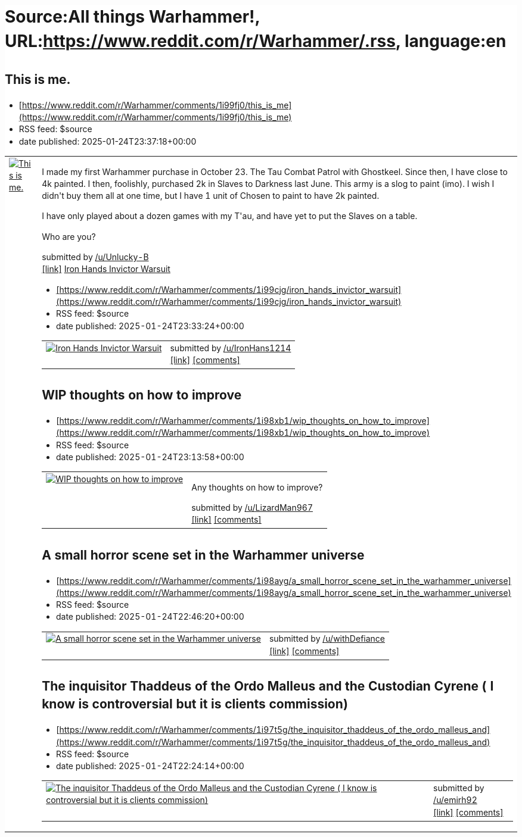 # Source:All things Warhammer!, URL:https://www.reddit.com/r/Warhammer/.rss, language:en

## This is me.
 - [https://www.reddit.com/r/Warhammer/comments/1i99fj0/this_is_me](https://www.reddit.com/r/Warhammer/comments/1i99fj0/this_is_me)
 - RSS feed: $source
 - date published: 2025-01-24T23:37:18+00:00

<table> <tr><td> <a href="https://www.reddit.com/r/Warhammer/comments/1i99fj0/this_is_me/"> <img src="https://b.thumbs.redditmedia.com/Lx0ilYsoUuq67BjBG97y-E4a5kR6PHmNok4yaGyk04c.jpg" alt="This is me." title="This is me." /> </a> </td><td> <div class="md"><p>I made my first Warhammer purchase in October 23. The Tau Combat Patrol with Ghostkeel. Since then, I have close to 4k painted. I then, foolishly, purchased 2k in Slaves to Darkness last June. This army is a slog to paint (imo). I wish I didn&#39;t buy them all at one time, but I have 1 unit of Chosen to paint to have 2k painted.</p> <p>I have only played about a dozen games with my T&#39;au, and have yet to put the Slaves on a table. </p> <p>Who are you?</p> </div> &#32; submitted by &#32; <a href="https://www.reddit.com/user/Unlucky-B"> /u/Unlucky-B </a> <br/> <span><a href="https://www.reddit.com/gallery/1i99fj0">[link]</a></span> &#32; <span><a href="https://www.reddit.com/r/Warhammer/comments/1i9

## Iron Hands Invictor Warsuit
 - [https://www.reddit.com/r/Warhammer/comments/1i99cjg/iron_hands_invictor_warsuit](https://www.reddit.com/r/Warhammer/comments/1i99cjg/iron_hands_invictor_warsuit)
 - RSS feed: $source
 - date published: 2025-01-24T23:33:24+00:00

<table> <tr><td> <a href="https://www.reddit.com/r/Warhammer/comments/1i99cjg/iron_hands_invictor_warsuit/"> <img src="https://preview.redd.it/ticoyjwf11fe1.jpeg?width=640&amp;crop=smart&amp;auto=webp&amp;s=4e358db8e9e20e50f4c36957a5c81971c7989d50" alt="Iron Hands Invictor Warsuit" title="Iron Hands Invictor Warsuit" /> </a> </td><td> &#32; submitted by &#32; <a href="https://www.reddit.com/user/IronHans1214"> /u/IronHans1214 </a> <br/> <span><a href="https://i.redd.it/ticoyjwf11fe1.jpeg">[link]</a></span> &#32; <span><a href="https://www.reddit.com/r/Warhammer/comments/1i99cjg/iron_hands_invictor_warsuit/">[comments]</a></span> </td></tr></table>

## WIP thoughts on how to improve
 - [https://www.reddit.com/r/Warhammer/comments/1i98xb1/wip_thoughts_on_how_to_improve](https://www.reddit.com/r/Warhammer/comments/1i98xb1/wip_thoughts_on_how_to_improve)
 - RSS feed: $source
 - date published: 2025-01-24T23:13:58+00:00

<table> <tr><td> <a href="https://www.reddit.com/r/Warhammer/comments/1i98xb1/wip_thoughts_on_how_to_improve/"> <img src="https://preview.redd.it/efg5iz6zx0fe1.jpeg?width=640&amp;crop=smart&amp;auto=webp&amp;s=d575c0113a5147e3544fa7409b3838a8c8427fa4" alt="WIP thoughts on how to improve" title="WIP thoughts on how to improve" /> </a> </td><td> <div class="md"><p>Any thoughts on how to improve?</p> </div> &#32; submitted by &#32; <a href="https://www.reddit.com/user/LizardMan967"> /u/LizardMan967 </a> <br/> <span><a href="https://i.redd.it/efg5iz6zx0fe1.jpeg">[link]</a></span> &#32; <span><a href="https://www.reddit.com/r/Warhammer/comments/1i98xb1/wip_thoughts_on_how_to_improve/">[comments]</a></span> </td></tr></table>

## A small horror scene set in the Warhammer universe
 - [https://www.reddit.com/r/Warhammer/comments/1i98ayg/a_small_horror_scene_set_in_the_warhammer_universe](https://www.reddit.com/r/Warhammer/comments/1i98ayg/a_small_horror_scene_set_in_the_warhammer_universe)
 - RSS feed: $source
 - date published: 2025-01-24T22:46:20+00:00

<table> <tr><td> <a href="https://www.reddit.com/r/Warhammer/comments/1i98ayg/a_small_horror_scene_set_in_the_warhammer_universe/"> <img src="https://b.thumbs.redditmedia.com/RQNSpPgkVSfFCRPRaBVKDqleb9ccA47pUMHy9igKUOk.jpg" alt="A small horror scene set in the Warhammer universe" title="A small horror scene set in the Warhammer universe" /> </a> </td><td> &#32; submitted by &#32; <a href="https://www.reddit.com/user/withDefiance"> /u/withDefiance </a> <br/> <span><a href="https://www.reddit.com/gallery/1i98ayg">[link]</a></span> &#32; <span><a href="https://www.reddit.com/r/Warhammer/comments/1i98ayg/a_small_horror_scene_set_in_the_warhammer_universe/">[comments]</a></span> </td></tr></table>

## The inquisitor Thaddeus of the Ordo Malleus and the Custodian Cyrene ( I know is controversial but it is clients commission)
 - [https://www.reddit.com/r/Warhammer/comments/1i97t5g/the_inquisitor_thaddeus_of_the_ordo_malleus_and](https://www.reddit.com/r/Warhammer/comments/1i97t5g/the_inquisitor_thaddeus_of_the_ordo_malleus_and)
 - RSS feed: $source
 - date published: 2025-01-24T22:24:14+00:00

<table> <tr><td> <a href="https://www.reddit.com/r/Warhammer/comments/1i97t5g/the_inquisitor_thaddeus_of_the_ordo_malleus_and/"> <img src="https://preview.redd.it/929z9oq2p0fe1.png?width=640&amp;crop=smart&amp;auto=webp&amp;s=688f1aede183d0cf4fad5ae4187e3ef02e0d93ec" alt="The inquisitor Thaddeus of the Ordo Malleus and the Custodian Cyrene ( I know is controversial but it is clients commission)" title="The inquisitor Thaddeus of the Ordo Malleus and the Custodian Cyrene ( I know is controversial but it is clients commission)" /> </a> </td><td> &#32; submitted by &#32; <a href="https://www.reddit.com/user/emirh92"> /u/emirh92 </a> <br/> <span><a href="https://i.redd.it/929z9oq2p0fe1.png">[link]</a></span> &#32; <span><a href="https://www.reddit.com/r/Warhammer/comments/1i97t5g/the_inquisitor_thaddeus_of_the_ordo_malleus_and/">[comments]</a></span> </td></tr></table>
